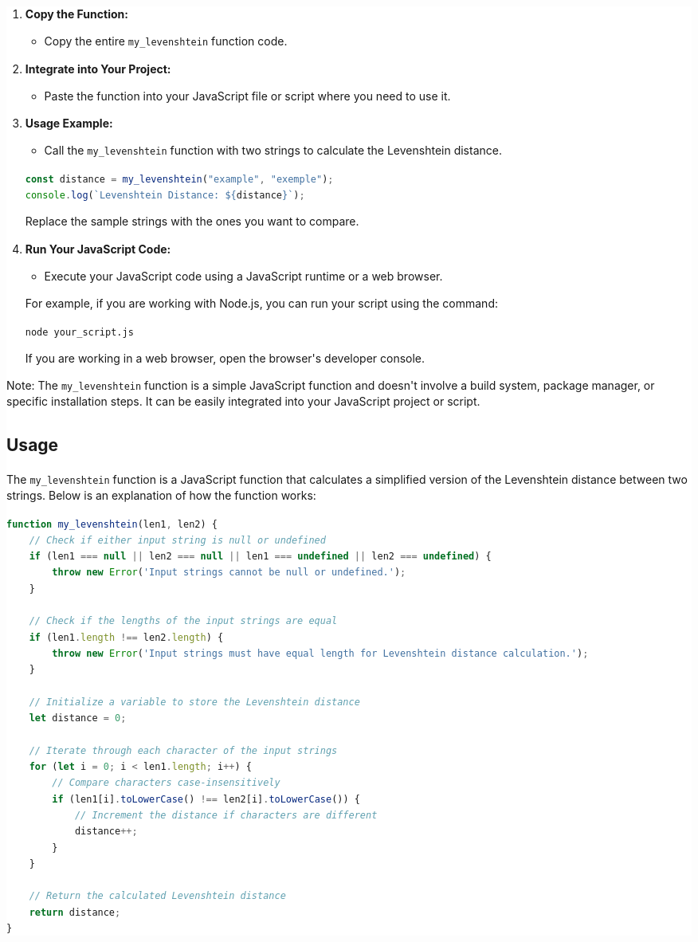 1. **Copy the Function:**
   - Copy the entire `my_levenshtein` function code.

2. **Integrate into Your Project:**
   - Paste the function into your JavaScript file or script where you need to use it.

3. **Usage Example:**
   - Call the `my_levenshtein` function with two strings to calculate the Levenshtein distance.

   ```javascript
   const distance = my_levenshtein("example", "exemple");
   console.log(`Levenshtein Distance: ${distance}`);
   ```

   Replace the sample strings with the ones you want to compare.

4. **Run Your JavaScript Code:**
   - Execute your JavaScript code using a JavaScript runtime or a web browser.

   For example, if you are working with Node.js, you can run your script using the command:

   ```bash
   node your_script.js
   ```

   If you are working in a web browser, open the browser's developer console.

Note: The `my_levenshtein` function is a simple JavaScript function and doesn't involve a build system, package manager, or specific installation steps. It can be easily integrated into your JavaScript project or script.

## Usage
The `my_levenshtein` function is a JavaScript function that calculates a simplified version of the Levenshtein distance between two strings. Below is an explanation of how the function works:

```javascript
function my_levenshtein(len1, len2) {
    // Check if either input string is null or undefined
    if (len1 === null || len2 === null || len1 === undefined || len2 === undefined) {
        throw new Error('Input strings cannot be null or undefined.');
    }

    // Check if the lengths of the input strings are equal
    if (len1.length !== len2.length) {
        throw new Error('Input strings must have equal length for Levenshtein distance calculation.');
    }

    // Initialize a variable to store the Levenshtein distance
    let distance = 0;

    // Iterate through each character of the input strings
    for (let i = 0; i < len1.length; i++) {
        // Compare characters case-insensitively
        if (len1[i].toLowerCase() !== len2[i].toLowerCase()) {
            // Increment the distance if characters are different
            distance++;
        }
    }

    // Return the calculated Levenshtein distance
    return distance;
}
```
